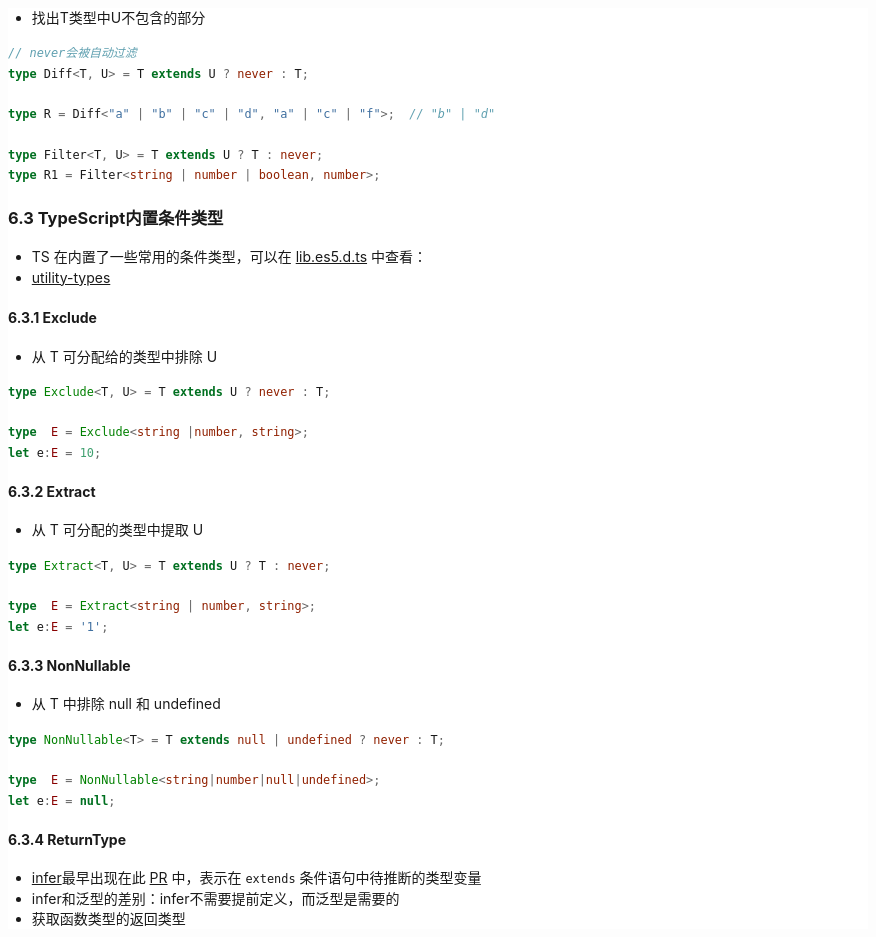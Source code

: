 - 找出T类型中U不包含的部分

```typescript
// never会被自动过滤
type Diff<T, U> = T extends U ? never : T;

type R = Diff<"a" | "b" | "c" | "d", "a" | "c" | "f">;  // "b" | "d"

type Filter<T, U> = T extends U ? T : never;
type R1 = Filter<string | number | boolean, number>;
```

### 6.3 TypeScript内置条件类型

- TS 在内置了一些常用的条件类型，可以在 [lib.es5.d.ts](https://github.com/Microsoft/TypeScript/blob/c48662c891ce810f5627a0f6a8594049cccceeb5/lib/lib.es5.d.ts#L1291) 中查看：
- [utility-types](http://www.typescriptlang.org/docs/handbook/utility-types.html)

#### 6.3.1 Exclude

- 从 T 可分配给的类型中排除 U

```typescript
type Exclude<T, U> = T extends U ? never : T;

type  E = Exclude<string |number, string>;
let e:E = 10;
```

#### 6.3.2 Extract

- 从 T 可分配的类型中提取 U

```typescript
type Extract<T, U> = T extends U ? T : never;

type  E = Extract<string | number, string>;
let e:E = '1';
```

#### 6.3.3 NonNullable

- 从 T 中排除 null 和 undefined

```typescript
type NonNullable<T> = T extends null | undefined ? never : T;

type  E = NonNullable<string|number|null|undefined>;
let e:E = null;
```

#### 6.3.4 ReturnType

- [infer](http://www.typescriptlang.org/docs/handbook/advanced-types.html#type-inference-in-conditional-types)最早出现在此 [PR](https://github.com/Microsoft/TypeScript/pull/21496) 中，表示在 `extends` 条件语句中待推断的类型变量
- infer和泛型的差别：infer不需要提前定义，而泛型是需要的
- 获取函数类型的返回类型

